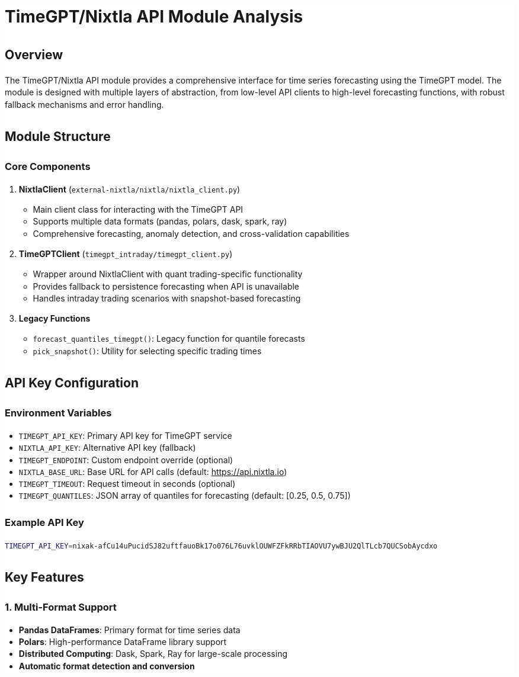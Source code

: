 # TimeGPT/Nixtla API Module Analysis

## Overview

The TimeGPT/Nixtla API module provides a comprehensive interface for time series forecasting using the TimeGPT model. The module is designed with multiple layers of abstraction, from low-level API clients to high-level forecasting functions, with robust fallback mechanisms and error handling.

## Module Structure

### Core Components

1. **NixtlaClient** (`external-nixtla/nixtla/nixtla_client.py`)
   - Main client class for interacting with the TimeGPT API
   - Supports multiple data formats (pandas, polars, dask, spark, ray)
   - Comprehensive forecasting, anomaly detection, and cross-validation capabilities

2. **TimeGPTClient** (`timegpt_intraday/timegpt_client.py`)
   - Wrapper around NixtlaClient with quant trading-specific functionality
   - Provides fallback to persistence forecasting when API is unavailable
   - Handles intraday trading scenarios with snapshot-based forecasting

3. **Legacy Functions**
   - `forecast_quantiles_timegpt()`: Legacy function for quantile forecasts
   - `pick_snapshot()`: Utility for selecting specific trading times

## API Key Configuration

### Environment Variables
- `TIMEGPT_API_KEY`: Primary API key for TimeGPT service
- `NIXTLA_API_KEY`: Alternative API key (fallback)
- `TIMEGPT_ENDPOINT`: Custom endpoint override (optional)
- `NIXTLA_BASE_URL`: Base URL for API calls (default: https://api.nixtla.io)
- `TIMEGPT_TIMEOUT`: Request timeout in seconds (optional)
- `TIMEGPT_QUANTILES`: JSON array of quantiles for forecasting (default: [0.25, 0.5, 0.75])

### Example API Key
```bash
TIMEGPT_API_KEY=nixak-afCu14uPucidSJ82uftfauoBk17o076L76uvklOUWFZFkRRbTIAOVU7ywBJU2QlTLcb7QUCSobAycdxo
```

## Key Features

### 1. Multi-Format Support
- **Pandas DataFrames**: Primary format for time series data
- **Polars**: High-performance DataFrame library support
- **Distributed Computing**: Dask, Spark, Ray for large-scale processing
- **Automatic format detection and conversion**
